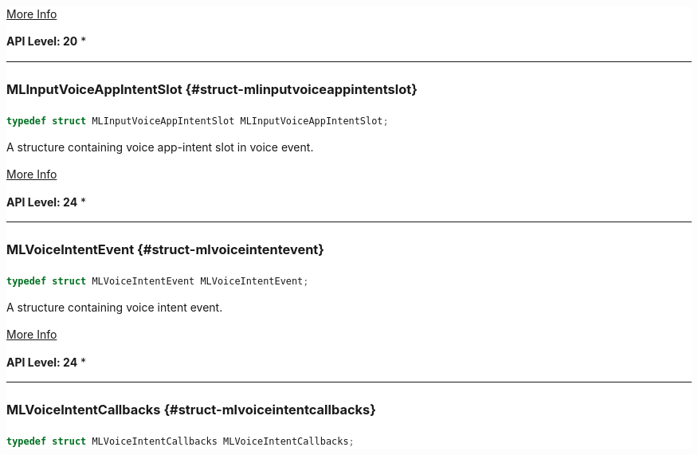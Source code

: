 

[More Info](/api-ref/api/Modules/group___input/struct_m_l_input_custom_haptics_info.md)


**API Level:
 20**
  * 




-----------

### MLInputVoiceAppIntentSlot {#struct-mlinputvoiceappintentslot}

```cpp
typedef struct MLInputVoiceAppIntentSlot MLInputVoiceAppIntentSlot;
```

A structure containing voice app-intent slot in voice event. 



[More Info](/api-ref/api/Modules/group___input/struct_m_l_input_voice_app_intent_slot.md)


**API Level:
 24**
  * 




-----------

### MLVoiceIntentEvent {#struct-mlvoiceintentevent}

```cpp
typedef struct MLVoiceIntentEvent MLVoiceIntentEvent;
```

A structure containing voice intent event. 



[More Info](/api-ref/api/Modules/group___input/struct_m_l_voice_intent_event.md)


**API Level:
 24**
  * 




-----------

### MLVoiceIntentCallbacks {#struct-mlvoiceintentcallbacks}

```cpp
typedef struct MLVoiceIntentCallbacks MLVoiceIntentCallbacks;
```
